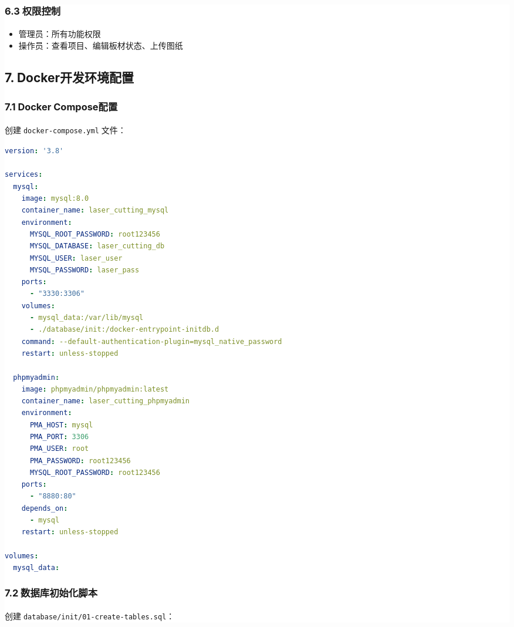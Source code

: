 ### 6.3 权限控制
- 管理员：所有功能权限
- 操作员：查看项目、编辑板材状态、上传图纸

## 7. Docker开发环境配置

### 7.1 Docker Compose配置
创建 `docker-compose.yml` 文件：

```yaml
version: '3.8'

services:
  mysql:
    image: mysql:8.0
    container_name: laser_cutting_mysql
    environment:
      MYSQL_ROOT_PASSWORD: root123456
      MYSQL_DATABASE: laser_cutting_db
      MYSQL_USER: laser_user
      MYSQL_PASSWORD: laser_pass
    ports:
      - "3330:3306"
    volumes:
      - mysql_data:/var/lib/mysql
      - ./database/init:/docker-entrypoint-initdb.d
    command: --default-authentication-plugin=mysql_native_password
    restart: unless-stopped

  phpmyadmin:
    image: phpmyadmin/phpmyadmin:latest
    container_name: laser_cutting_phpmyadmin
    environment:
      PMA_HOST: mysql
      PMA_PORT: 3306
      PMA_USER: root
      PMA_PASSWORD: root123456
      MYSQL_ROOT_PASSWORD: root123456
    ports:
      - "8880:80"
    depends_on:
      - mysql
    restart: unless-stopped

volumes:
  mysql_data:
```

### 7.2 数据库初始化脚本
创建 `database/init/01-create-tables.sql`：
